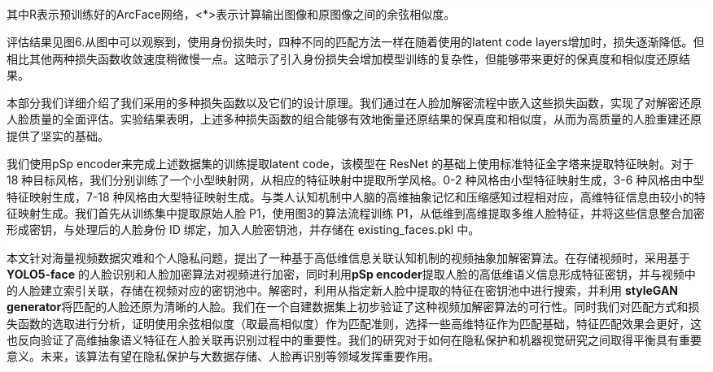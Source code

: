 其中R表示预训练好的ArcFace网络，<*>表示计算输出图像和原图像之间的余弦相似度。

评估结果见图6.从图中可以观察到，使用身份损失时，四种不同的匹配方法一样在随着使用的latent code layers增加时，损失逐渐降低。但相比其他两种损失函数收敛速度稍微慢一点。这暗示了引入身份损失会增加模型训练的复杂性，但能够带来更好的保真度和相似度还原结果。



本部分我们详细介绍了我们采用的多种损失函数以及它们的设计原理。我们通过在人脸加解密流程中嵌入这些损失函数，实现了对解密还原人脸质量的全面评估。实验结果表明，上述多种损失函数的组合能够有效地衡量还原结果的保真度和相似度，从而为高质量的人脸重建还原提供了坚实的基础。



我们使用pSp encoder来完成上述数据集的训练提取latent code，该模型在 ResNet 的基础上使用标准特征金字塔来提取特征映射。对于 18 种目标风格，我们分别训练了一个小型映射网，从相应的特征映射中提取所学风格。0-2 种风格由小型特征映射生成，3-6 种风格由中型特征映射生成，7-18 种风格由大型特征映射生成。与类人认知机制中人脑的高维抽象记忆和压缩感知过程相对应，高维特征信息由较小的特征映射生成。我们首先从训练集中提取原始人脸 P1，使用图3的算法流程训练 P1，从低维到高维提取多维人脸特征，并将这些信息整合加密形成密钥，与处理后的人脸身份 ID 绑定，加入人脸密钥池，并存储在 existing_faces.pkl 中。





本文针对海量视频数据灾难和个人隐私问题，提出了一种基于高低维信息关联认知机制的视频抽象加解密算法。在存储视频时，采用基于 **YOLO5-face** 的人脸识别和人脸加密算法对视频进行加密，同时利用**pSp encoder**提取人脸的高低维语义信息形成特征密钥，并与视频中的人脸建立索引关联，存储在视频对应的密钥池中。解密时，利用从指定新人脸中提取的特征在密钥池中进行搜索，并利用 **styleGAN generator**将匹配的人脸还原为清晰的人脸。我们在一个自建数据集上初步验证了这种视频加解密算法的可行性。同时我们对匹配方式和损失函数的选取进行分析，证明使用余弦相似度（取最高相似度）作为匹配准则，选择一些高维特征作为匹配基础，特征匹配效果会更好，这也反向验证了高维抽象语义特征在人脸关联再识别过程中的重要性。我们的研究对于如何在隐私保护和机器视觉研究之间取得平衡具有重要意义。未来，该算法有望在隐私保护与大数据存储、人脸再识别等领域发挥重要作用。
